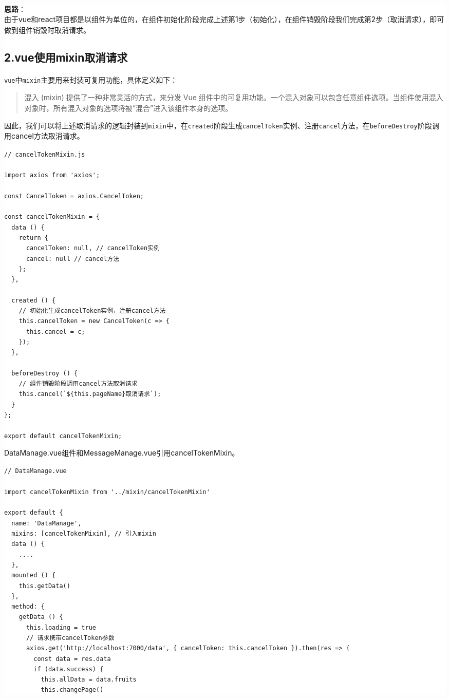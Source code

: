 **思路**：
<br>
由于vue和react项目都是以组件为单位的，在组件初始化阶段完成上述第1步（初始化），在组件销毁阶段我们完成第2步（取消请求），即可做到组件销毁时取消请求。

## 2.vue使用mixin取消请求
`vue`中`mixin`主要用来封装可复用功能，具体定义如下：
> 混入 (mixin) 提供了一种非常灵活的方式，来分发 Vue 组件中的可复用功能。一个混入对象可以包含任意组件选项。当组件使用混入对象时，所有混入对象的选项将被“混合”进入该组件本身的选项。

因此，我们可以将上述取消请求的逻辑封装到`mixin`中，在`created`阶段生成`cancelToken`实例、注册`cancel`方法，在`beforeDestroy`阶段调用cancel方法取消请求。
```
// cancelTokenMixin.js

import axios from 'axios';

const CancelToken = axios.CancelToken;

const cancelTokenMixin = {
  data () {
    return {
      cancelToken: null, // cancelToken实例
      cancel: null // cancel方法
    };
  },

  created () {
    // 初始化生成cancelToken实例，注册cancel方法
    this.cancelToken = new CancelToken(c => {
      this.cancel = c;
    });
  },

  beforeDestroy () {
    // 组件销毁阶段调用cancel方法取消请求
    this.cancel(`${this.pageName}取消请求`);
  }
};

export default cancelTokenMixin;
```
DataManage.vue组件和MessageManage.vue引用cancelTokenMixin。
```
// DataManage.vue

import cancelTokenMixin from '../mixin/cancelTokenMixin'

export default {
  name: 'DataManage',
  mixins: [cancelTokenMixin], // 引入mixin
  data () {
    ....
  },
  mounted () {
    this.getData()
  },
  method: {
    getData () {
      this.loading = true
      // 请求携带cancelToken参数
      axios.get('http://localhost:7000/data', { cancelToken: this.cancelToken }).then(res => {
        const data = res.data
        if (data.success) {
          this.allData = data.fruits
          this.changePage()
```